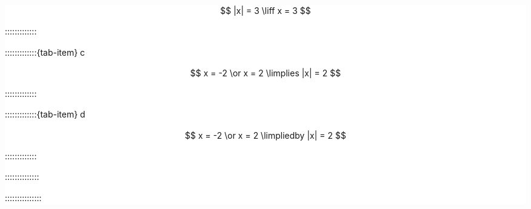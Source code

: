 $$
|x| = 3 \liff x = 3
$$


:::::::::::::


:::::::::::::{tab-item} c

$$
x = -2 \or x = 2 \limplies |x| = 2
$$


:::::::::::::


:::::::::::::{tab-item} d

$$
x = -2 \or x = 2 \limpliedby |x| = 2
$$


:::::::::::::

::::::::::::::

:::::::::::::::


